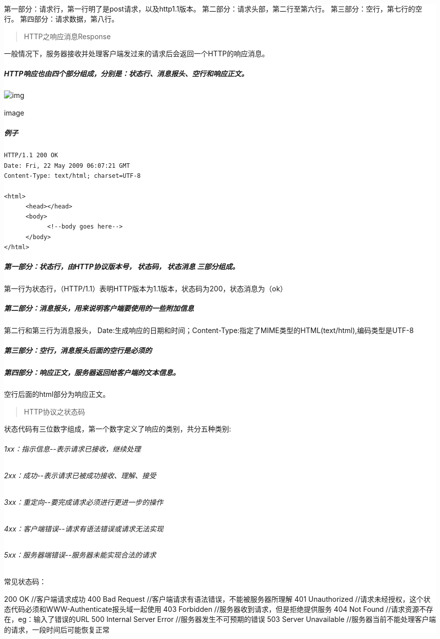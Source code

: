 第一部分：请求行，第一行明了是post请求，以及http1.1版本。 第二部分：请求头部，第二行至第六行。 第三部分：空行，第七行的空行。 第四部分：请求数据，第八行。

> HTTP之响应消息Response

一般情况下，服务器接收并处理客户端发过来的请求后会返回一个HTTP的响应消息。

##### HTTP响应也由四个部分组成，分别是：状态行、消息报头、空行和响应正文。

![img](https:////upload-images.jianshu.io/upload_images/2964446-1c4cab46f270d8ee.jpg?imageMogr2/auto-orient/strip|imageView2/2/w/683/format/webp)

image

##### 例子

```
HTTP/1.1 200 OK
Date: Fri, 22 May 2009 06:07:21 GMT
Content-Type: text/html; charset=UTF-8

<html>
      <head></head>
      <body>
            <!--body goes here-->
      </body>
</html>
```

##### 第一部分：状态行，由HTTP协议版本号， 状态码， 状态消息 三部分组成。

第一行为状态行，（HTTP/1.1）表明HTTP版本为1.1版本，状态码为200，状态消息为（ok）

##### 第二部分：消息报头，用来说明客户端要使用的一些附加信息

第二行和第三行为消息报头， Date:生成响应的日期和时间；Content-Type:指定了MIME类型的HTML(text/html),编码类型是UTF-8

##### 第三部分：空行，消息报头后面的空行是必须的

##### 第四部分：响应正文，服务器返回给客户端的文本信息。

空行后面的html部分为响应正文。

> HTTP协议之状态码

状态代码有三位数字组成，第一个数字定义了响应的类别，共分五种类别:

###### 1xx：指示信息--表示请求已接收，继续处理

###### 2xx：成功--表示请求已被成功接收、理解、接受

###### 3xx：重定向--要完成请求必须进行更进一步的操作

###### 4xx：客户端错误--请求有语法错误或请求无法实现

###### 5xx：服务器端错误--服务器未能实现合法的请求

常见状态码：

200 OK                        //客户端请求成功 400 Bad Request               //客户端请求有语法错误，不能被服务器所理解 401 Unauthorized              //请求未经授权，这个状态代码必须和WWW-Authenticate报头域一起使用 403 Forbidden                 //服务器收到请求，但是拒绝提供服务 404 Not Found                 //请求资源不存在，eg：输入了错误的URL 500 Internal Server Error     //服务器发生不可预期的错误 503 Server Unavailable        //服务器当前不能处理客户端的请求，一段时间后可能恢复正常
